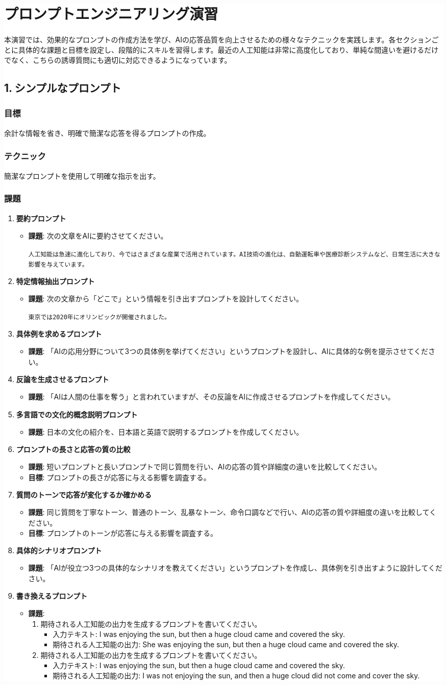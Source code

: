 # プロンプトエンジニアリング演習

本演習では、効果的なプロンプトの作成方法を学び、AIの応答品質を向上させるための様々なテクニックを実践します。各セクションごとに具体的な課題と目標を設定し、段階的にスキルを習得します。最近の人工知能は非常に高度化しており、単純な間違いを避けるだけでなく、こちらの誘導質問にも適切に対応できるようになっています。

## 1. シンプルなプロンプト

### 目標
余計な情報を省き、明確で簡潔な応答を得るプロンプトの作成。

### テクニック
簡潔なプロンプトを使用して明確な指示を出す。

### 課題
1. **要約プロンプト**
   - **課題**: 次の文章をAIに要約させてください。
     ```
     人工知能は急速に進化しており、今ではさまざまな産業で活用されています。AI技術の進化は、自動運転車や医療診断システムなど、日常生活に大きな影響を与えています。
     ```

2. **特定情報抽出プロンプト**
   - **課題**: 次の文章から「どこで」という情報を引き出すプロンプトを設計してください。
     ```
     東京では2020年にオリンピックが開催されました。
     ```

3. **具体例を求めるプロンプト**
   - **課題**: 「AIの応用分野について3つの具体例を挙げてください」というプロンプトを設計し、AIに具体的な例を提示させてください。

4. **反論を生成させるプロンプト**
   - **課題**: 「AIは人間の仕事を奪う」と言われていますが、その反論をAIに作成させるプロンプトを作成してください。

5. **多言語での文化的概念説明プロンプト**
   - **課題**: 日本の文化の紹介を、日本語と英語で説明するプロンプトを作成してください。

6. **プロンプトの長さと応答の質の比較**
   - **課題**: 短いプロンプトと長いプロンプトで同じ質問を行い、AIの応答の質や詳細度の違いを比較してください。
   - **目標**: プロンプトの長さが応答に与える影響を調査する。

7. **質問のトーンで応答が変化するか確かめる**
   - **課題**: 同じ質問を丁寧なトーン、普通のトーン、乱暴なトーン、命令口調などで行い、AIの応答の質や詳細度の違いを比較してください。
   - **目標**: プロンプトのトーンが応答に与える影響を調査する。

8. **具体的シナリオプロンプト**
   - **課題**: 「AIが役立つ3つの具体的なシナリオを教えてください」というプロンプトを作成し、具体例を引き出すように設計してください。

9. **書き換えるプロンプト**
   - **課題**:
     1. 期待される人工知能の出力を生成するプロンプトを書いてください。
        - 入力テキスト: I was enjoying the sun, but then a huge cloud came and covered the sky.
        - 期待される人工知能の出力: She was enjoying the sun, but then a huge cloud came and covered the sky.
     2. 期待される人工知能の出力を生成するプロンプトを書いてください。
        - 入力テキスト: I was enjoying the sun, but then a huge cloud came and covered the sky.
        - 期待される人工知能の出力: I was not enjoying the sun, and then a huge cloud did not come and cover the sky.

